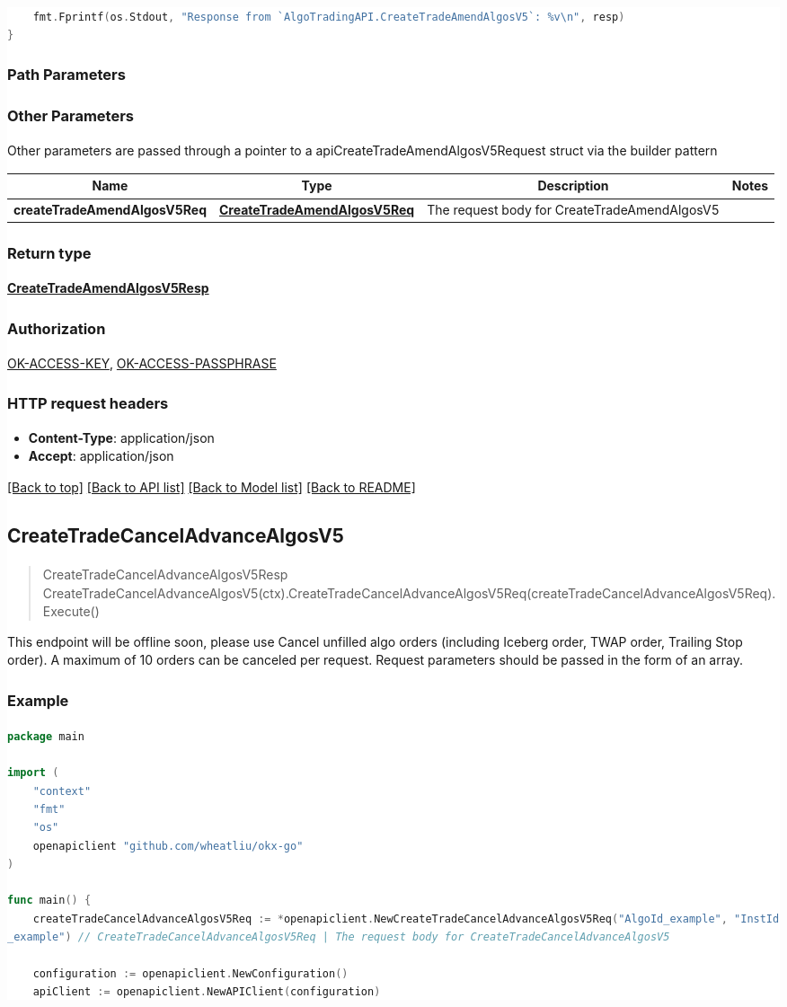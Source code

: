 ```go
	fmt.Fprintf(os.Stdout, "Response from `AlgoTradingAPI.CreateTradeAmendAlgosV5`: %v\n", resp)
}
```

### Path Parameters



### Other Parameters

Other parameters are passed through a pointer to a apiCreateTradeAmendAlgosV5Request struct via the builder pattern


Name | Type | Description  | Notes
------------- | ------------- | ------------- | -------------
 **createTradeAmendAlgosV5Req** | [**CreateTradeAmendAlgosV5Req**](CreateTradeAmendAlgosV5Req.md) | The request body for CreateTradeAmendAlgosV5 | 

### Return type

[**CreateTradeAmendAlgosV5Resp**](CreateTradeAmendAlgosV5Resp.md)

### Authorization

[OK-ACCESS-KEY](../README.md#OK-ACCESS-KEY), [OK-ACCESS-PASSPHRASE](../README.md#OK-ACCESS-PASSPHRASE)

### HTTP request headers

- **Content-Type**: application/json
- **Accept**: application/json

[[Back to top]](#) [[Back to API list]](../README.md#documentation-for-api-endpoints)
[[Back to Model list]](../README.md#documentation-for-models)
[[Back to README]](../README.md)


## CreateTradeCancelAdvanceAlgosV5

> CreateTradeCancelAdvanceAlgosV5Resp CreateTradeCancelAdvanceAlgosV5(ctx).CreateTradeCancelAdvanceAlgosV5Req(createTradeCancelAdvanceAlgosV5Req).Execute()

This endpoint will be offline soon, please use      Cancel unfilled algo orders (including Iceberg order, TWAP order, Trailing Stop order). A maximum of 10 orders can be canceled per request. Request parameters should be passed in the form of an array.  



### Example

```go
package main

import (
	"context"
	"fmt"
	"os"
	openapiclient "github.com/wheatliu/okx-go"
)

func main() {
	createTradeCancelAdvanceAlgosV5Req := *openapiclient.NewCreateTradeCancelAdvanceAlgosV5Req("AlgoId_example", "InstId_example") // CreateTradeCancelAdvanceAlgosV5Req | The request body for CreateTradeCancelAdvanceAlgosV5

	configuration := openapiclient.NewConfiguration()
	apiClient := openapiclient.NewAPIClient(configuration)
```